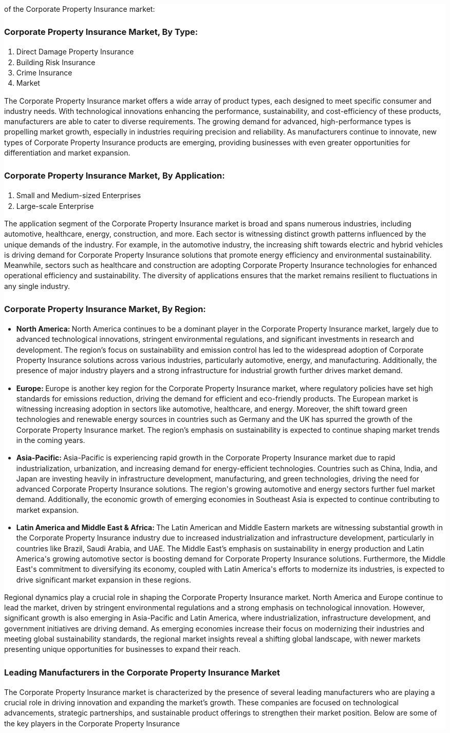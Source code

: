 of the Corporate Property Insurance market:</p><h3><strong>Corporate Property Insurance Market, By Type:<br /></strong></h3><ol><li>Direct Damage Property Insurance<li> Building Risk Insurance<li> Crime Insurance<li> Market</li></ol><p>The Corporate Property Insurance market offers a wide array of product types, each designed to meet specific consumer and industry needs. With technological innovations enhancing the performance, sustainability, and cost-efficiency of these products, manufacturers are able to cater to diverse requirements. The growing demand for advanced, high-performance types is propelling market growth, especially in industries requiring precision and reliability. As manufacturers continue to innovate, new types of Corporate Property Insurance products are emerging, providing businesses with even greater opportunities for differentiation and market expansion.</p><h3>Corporate Property Insurance Market,&nbsp;By Application:</h3><ol><li>Small and Medium-sized Enterprises<li> Large-scale Enterprise</li></ol><p>The application segment of the Corporate Property Insurance market is broad and spans numerous industries, including automotive, healthcare, energy, construction, and more. Each sector is witnessing distinct growth patterns influenced by the unique demands of the industry. For example, in the automotive industry, the increasing shift towards electric and hybrid vehicles is driving demand for Corporate Property Insurance solutions that promote energy efficiency and environmental sustainability. Meanwhile, sectors such as healthcare and construction are adopting Corporate Property Insurance technologies for enhanced operational efficiency and sustainability. The diversity of applications ensures that the market remains resilient to fluctuations in any single industry.</p><h3>Corporate Property Insurance Market, By Region:</h3><ul><li><p><strong>North America:&nbsp;</strong>North America continues to be a dominant player in the Corporate Property Insurance market, largely due to advanced technological innovations, stringent environmental regulations, and significant investments in research and development. The region&rsquo;s focus on sustainability and emission control has led to the widespread adoption of Corporate Property Insurance solutions across various industries, particularly automotive, energy, and manufacturing. Additionally, the presence of major industry players and a strong infrastructure for industrial growth further drives market demand.</p></li><li><p><strong><strong>Europe:&nbsp;</strong></strong>Europe is another key region for the Corporate Property Insurance market, where regulatory policies have set high standards for emissions reduction, driving the demand for efficient and eco-friendly products. The European market is witnessing increasing adoption in sectors like automotive, healthcare, and energy. Moreover, the shift toward green technologies and renewable energy sources in countries such as Germany and the UK has spurred the growth of the Corporate Property Insurance market. The region&rsquo;s emphasis on sustainability is expected to continue shaping market trends in the coming years.</p></li><li><p><strong><strong>Asia-Pacific:&nbsp;</strong></strong>Asia-Pacific is experiencing rapid growth in the Corporate Property Insurance market due to rapid industrialization, urbanization, and increasing demand for energy-efficient technologies. Countries such as China, India, and Japan are investing heavily in infrastructure development, manufacturing, and green technologies, driving the need for advanced Corporate Property Insurance solutions. The region's growing automotive and energy sectors further fuel market demand. Additionally, the economic growth of emerging economies in Southeast Asia is expected to continue contributing to market expansion.</p></li><li><p><strong><strong>Latin America and Middle East &amp; Africa:&nbsp;</strong></strong>The Latin American and Middle Eastern markets are witnessing substantial growth in the Corporate Property Insurance industry due to increased industrialization and infrastructure development, particularly in countries like Brazil, Saudi Arabia, and UAE. The Middle East&rsquo;s emphasis on sustainability in energy production and Latin America's growing automotive sector is boosting demand for Corporate Property Insurance solutions. Furthermore, the Middle East's commitment to diversifying its economy, coupled with Latin America's efforts to modernize its industries, is expected to drive significant market expansion in these regions.</p></li></ul><p>Regional dynamics play a crucial role in shaping the Corporate Property Insurance market. North America and Europe continue to lead the market, driven by stringent environmental regulations and a strong emphasis on technological innovation. However, significant growth is also emerging in Asia-Pacific and Latin America, where industrialization, infrastructure development, and government initiatives are driving demand. As emerging economies increase their focus on modernizing their industries and meeting global sustainability standards, the regional market insights reveal a shifting global landscape, with newer markets presenting unique opportunities for businesses to expand their reach.</p><h3><strong>Leading Manufacturers in the Corporate Property Insurance Market</strong></h3><p>The Corporate Property Insurance market is characterized by the presence of several leading manufacturers who are playing a crucial role in driving innovation and expanding the market&rsquo;s growth. These companies are focused on technological advancements, strategic partnerships, and sustainable product offerings to strengthen their market position. Below are some of the key players in the Corporate Property Insurance